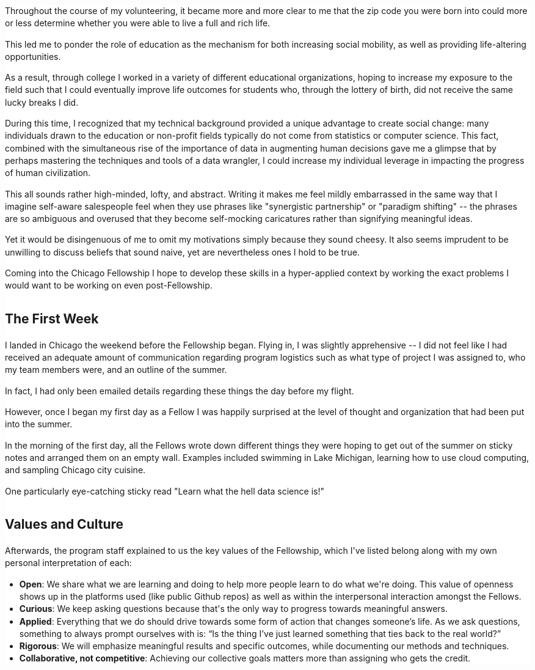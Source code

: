 Throughout the course of my volunteering, it became more and more clear to me that the zip code you were born into could more or less determine whether you were able to live a full and rich life.

This led me to ponder the role of education as the mechanism for both increasing social mobility, as well as providing life-altering opportunities.

As a result, through college I worked in a variety of different educational organizations, hoping to increase my exposure to the field such that I could eventually improve life outcomes for students who, through the lottery of birth, did not receive the same lucky breaks I did.

During this time, I recognized that my technical background provided a unique advantage to create social change: many individuals drawn to the education or non-profit fields typically do not come from statistics or computer science. This fact, combined with the simultaneous rise of the importance of data in augmenting human decisions gave me a glimpse that by perhaps mastering the techniques and tools of a data wrangler, I could increase my individual leverage in impacting the progress of human civilization.

This all sounds rather high-minded, lofty, and abstract. Writing it makes me feel mildly embarrassed in the same way that I imagine self-aware salespeople feel when they use phrases like "synergistic partnership" or "paradigm shifting" -- the phrases are so ambiguous and overused that they become self-mocking caricatures rather than signifying meaningful ideas.

Yet it would be disingenuous of me to omit my motivations simply because they sound cheesy. It also seems imprudent to be unwilling to discuss beliefs that sound naive, yet are nevertheless ones I hold to be true.

Coming into the Chicago Fellowship I hope to develop these skills in a hyper-applied context by working the exact problems I would want to be working on even post-Fellowship.

## The First Week
I landed in Chicago the weekend before the Fellowship began. Flying in, I was slightly apprehensive -- I did not feel like I had received an adequate amount of communication regarding program logistics such as what type of project I was assigned to, who my team members were, and an outline of the summer.

In fact, I had only been emailed details regarding these things the day before my flight.

However, once I began my first day as a Fellow I was happily surprised at the level of thought and organization that had been put into the summer.

In the morning of the first day, all the Fellows wrote down different things they were hoping to get out of the summer on sticky notes and arranged them on an empty wall.  Examples included swimming in Lake Michigan, learning how to use cloud computing, and sampling Chicago city cuisine.

One particularly eye-catching sticky read "Learn what the hell data science is!"

## Values and Culture
Afterwards, the program staff explained to us the key values of the Fellowship, which I've listed belong along with my own personal interpretation of each:

- **Open**: We share what we are learning and doing to help more people learn to do what we're doing.
This value of openness shows up in the platforms used (like public Github repos) as well as within the interpersonal interaction amongst the Fellows.
- **Curious**: We keep asking questions because that's the only way to progress towards meaningful answers.
- **Applied**: Everything that we do should drive towards some form of action that changes someone’s life. As we ask questions, something to always prompt ourselves with is: “Is the thing I’ve just learned something that ties back to the real world?”
- **Rigorous**: We will emphasize meaningful results and specific outcomes, while documenting our methods and techniques.
- **Collaborative, not competitive**: Achieving our collective goals matters more than assigning who gets the credit.

